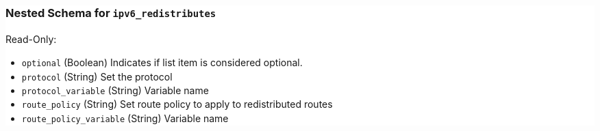 
<a id="nestedatt--ipv6_redistributes"></a>
### Nested Schema for `ipv6_redistributes`

Read-Only:

- `optional` (Boolean) Indicates if list item is considered optional.
- `protocol` (String) Set the protocol
- `protocol_variable` (String) Variable name
- `route_policy` (String) Set route policy to apply to redistributed routes
- `route_policy_variable` (String) Variable name
